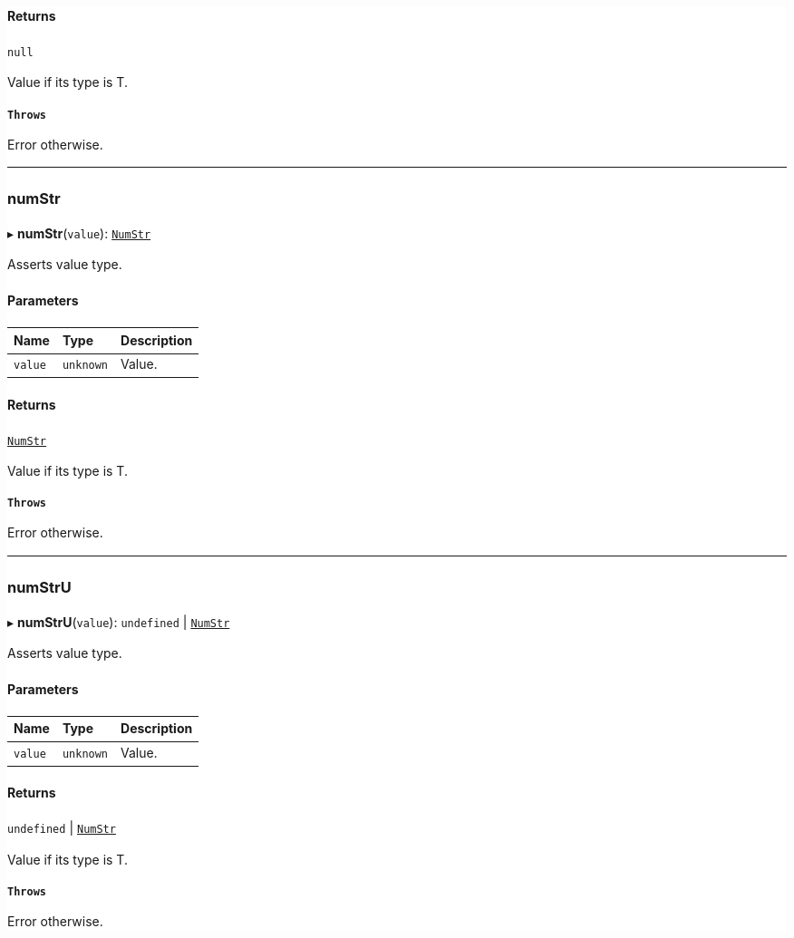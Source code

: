 #### Returns

``null``

Value if its type is T.

**`Throws`**

Error otherwise.

___

### numStr

▸ **numStr**(`value`): [`NumStr`](types_core.md#numstr)

Asserts value type.

#### Parameters

| Name | Type | Description |
| :------ | :------ | :------ |
| `value` | `unknown` | Value. |

#### Returns

[`NumStr`](types_core.md#numstr)

Value if its type is T.

**`Throws`**

Error otherwise.

___

### numStrU

▸ **numStrU**(`value`): `undefined` \| [`NumStr`](types_core.md#numstr)

Asserts value type.

#### Parameters

| Name | Type | Description |
| :------ | :------ | :------ |
| `value` | `unknown` | Value. |

#### Returns

`undefined` \| [`NumStr`](types_core.md#numstr)

Value if its type is T.

**`Throws`**

Error otherwise.
